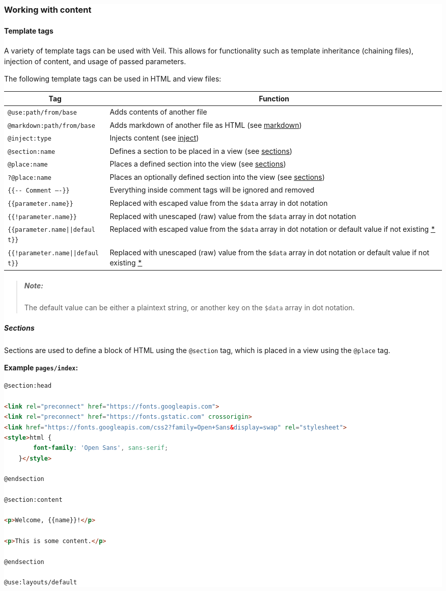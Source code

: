 ### Working with content

#### Template tags

A variety of template tags can be used with Veil. 
This allows for functionality such as template inheritance (chaining files), injection of content, and usage of passed parameters.

The following template tags can be used in HTML and view files:

| Tag                                                 | Function                                                                                                               |
|-----------------------------------------------------|------------------------------------------------------------------------------------------------------------------------|
| `@use:path/from/base`                               | Adds contents of another file                                                                                          |
| `@markdown:path/from/base`                          | Adds markdown of another file as HTML (see [markdown](#markdown))                                                      |
| `@inject:type`                                      | Injects content (see [inject](#inject))                                                                                |
| `@section:name`                                     | Defines a section to be placed in a view (see [sections](#sections))                                                   |
| `@place:name`                                       | Places a defined section into the view (see [sections](#sections))                                                     |
| `?@place:name`                                      | Places an optionally defined section into the view (see [sections](#sections))                                         |
| `{{-- Comment —-}}`                                 | Everything inside comment tags will be ignored and removed                                                             |
| `{{parameter.name}}`                                | Replaced with escaped value from the `$data` array in dot notation                                                     |
| `{{!parameter.name}}`                               | Replaced with unescaped (raw) value from the `$data` array in dot notation                                             |
| <code>{{parameter.name&#124;&#124;default}}</code>  | Replaced with escaped value from the `$data` array in dot notation or default value if not existing [*](#note)         |
| <code>{{!parameter.name&#124;&#124;default}}</code> | Replaced with unescaped (raw) value from the `$data` array in dot notation or default value if not existing [*](#note) |

> ##### Note:
> 
> The default value can be either a plaintext string, or another key on the `$data` array in dot notation.

##### Sections

Sections are used to define a block of HTML using the `@section` tag, 
which is placed in a view using the `@place` tag.

**Example `pages/index`:**

```html
@section:head

<link rel="preconnect" href="https://fonts.googleapis.com">
<link rel="preconnect" href="https://fonts.gstatic.com" crossorigin>
<link href="https://fonts.googleapis.com/css2?family=Open+Sans&display=swap" rel="stylesheet">
<style>html {
        font-family: 'Open Sans', sans-serif;
    }</style>

@endsection

@section:content

<p>Welcome, {{name}}!</p>

<p>This is some content.</p>

@endsection

@use:layouts/default
```
